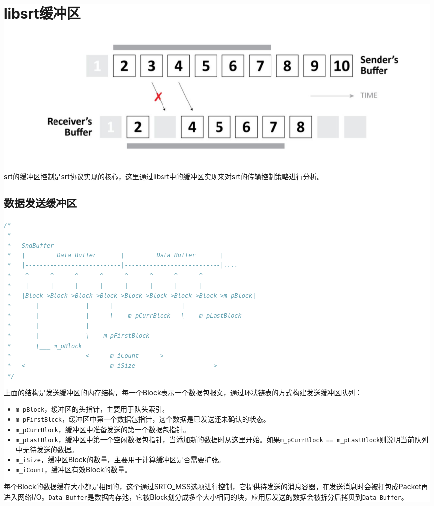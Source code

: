 # libsrt缓冲区

![srt_nak](resource/pic/SRT_NAKs.png)

srt的缓冲区控制是srt协议实现的核心，这里通过libsrt中的缓冲区实现来对srt的传输控制策略进行分析。

## 数据发送缓冲区

```c
/*
 *
 *   SndBuffer
 *   |         Data Buffer       |         Data Buffer       |
 *   |---------------------------|---------------------------|....
 *    ^      ^      ^      ^      ^      ^      ^      ^     
 *    |      |      |      |      |      |      |      |     
 *   |Block->Block->Block->Block->Block->Block->Block->Block->m_pBlock|
 *       |             |      |                   |
 *       |             |      \___ m_pCurrBlock   \___ m_pLastBlock
 *       |             |      
 *       |             \___ m_pFirstBlock
 *       \___ m_pBlock
 *                     <------m_iCount------>
 *   <------------------------m_iSize---------------------->
 */
```

上面的结构是发送缓冲区的内存结构，每一个Block表示一个数据包报文，通过环状链表的方式构建发送缓冲区队列：

- `m_pBlock`，缓冲区的头指针，主要用于队头索引。
- `m_pFirstBlock`，缓冲区中第一个数据包指针，这个数据是已发送还未确认的状态。
- `m_pCurrBlock`，缓冲区中准备发送的第一个数据包指针。
- `m_pLastBlock`，缓冲区中第一个空闲数据包指针，当添加新的数据时从这里开始。如果`m_pCurrBlock == m_pLastBlock`则说明当前队列中无待发送的数据。
- `m_iSize`，缓冲区Block的数量，主要用于计算缓冲区是否需要扩张。
- `m_iCount`，缓冲区有效Block的数量。

每个Block的数据缓存大小都是相同的，这个通过[SRTO_MSS](./libsrt/srt_options(zh).md)选项进行控制，它提供待发送的消息容器，在发送消息时会被打包成Packet再进入网络I/O。`Data Buffer`是数据内存池，它被Block划分成多个大小相同的块，应用层发送的数据会被拆分后拷贝到`Data Buffer`。
